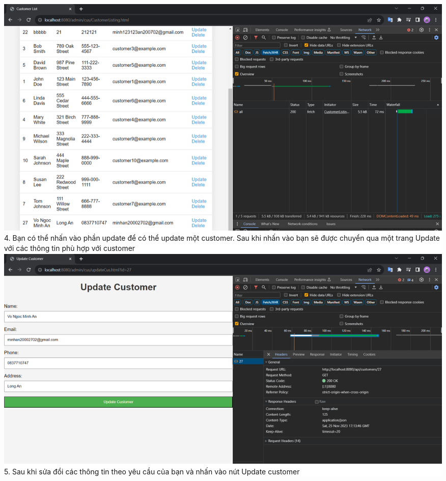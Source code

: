    ![img_29.png](image/img_29.png)
4. Bạn có thể nhấn vào phần update để có thể update một customer. Sau khi nhấn vào bạn sẽ được chuyển qua một trang Update với các thông tin phù hợp với customer 
   ![img_31.png](image/img_31.png)
5. Sau khi sửa đổi các thông tin theo yêu cầu của bạn và nhấn vào nút Update customer 